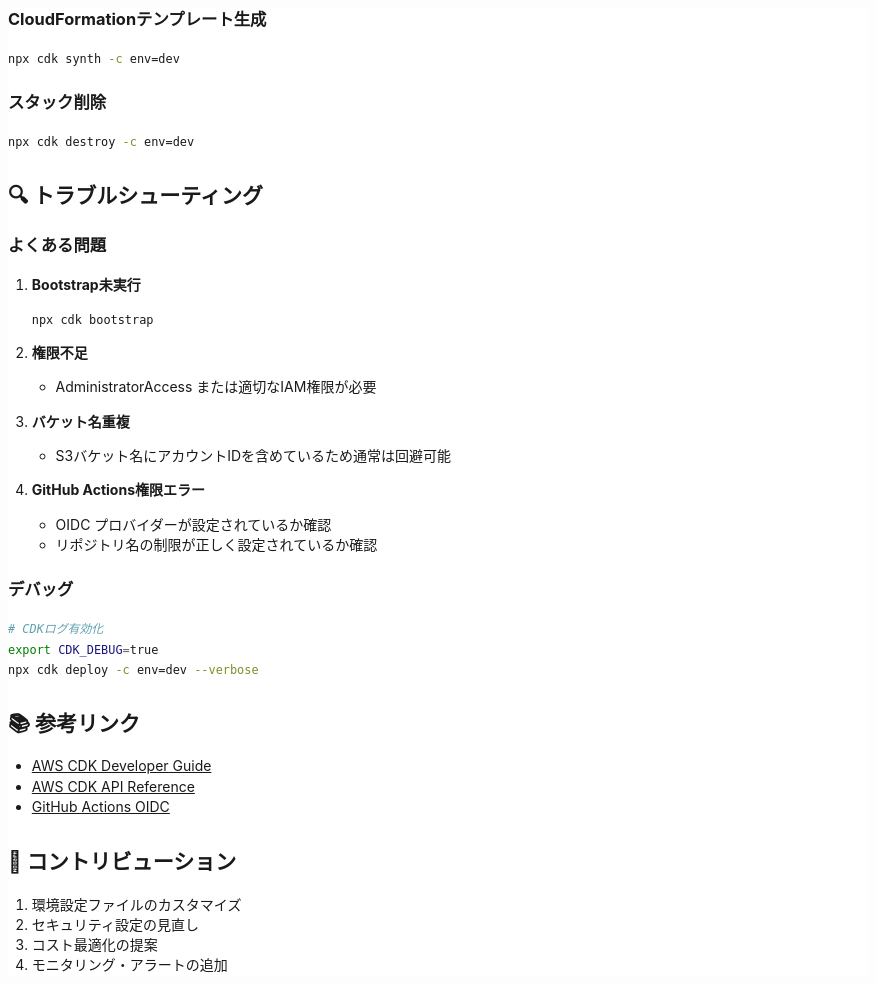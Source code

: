 ### CloudFormationテンプレート生成

```bash
npx cdk synth -c env=dev
```

### スタック削除

```bash
npx cdk destroy -c env=dev
```

## 🔍 トラブルシューティング

### よくある問題

1. **Bootstrap未実行**
   ```bash
   npx cdk bootstrap
   ```

2. **権限不足**
   - AdministratorAccess または適切なIAM権限が必要

3. **バケット名重複**
   - S3バケット名にアカウントIDを含めているため通常は回避可能

4. **GitHub Actions権限エラー**
   - OIDC プロバイダーが設定されているか確認
   - リポジトリ名の制限が正しく設定されているか確認

### デバッグ

```bash
# CDKログ有効化
export CDK_DEBUG=true
npx cdk deploy -c env=dev --verbose
```

## 📚 参考リンク

- [AWS CDK Developer Guide](https://docs.aws.amazon.com/cdk/)
- [AWS CDK API Reference](https://docs.aws.amazon.com/cdk/api/v2/)
- [GitHub Actions OIDC](https://docs.github.com/en/actions/deployment/security-hardening-your-deployments/about-security-hardening-with-openid-connect)

## 🤝 コントリビューション

1. 環境設定ファイルのカスタマイズ
2. セキュリティ設定の見直し
3. コスト最適化の提案
4. モニタリング・アラートの追加
